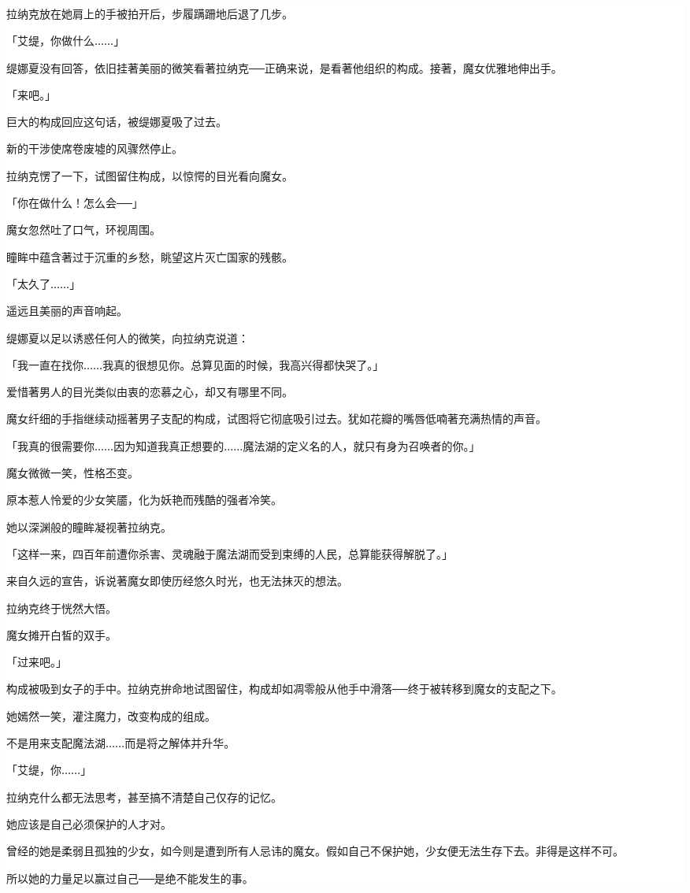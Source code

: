 拉纳克放在她肩上的手被拍开后，步履蹒跚地后退了几步。

「艾缇，你做什么……」

缇娜夏没有回答，依旧挂著美丽的微笑看著拉纳克──正确来说，是看著他组织的构成。接著，魔女优雅地伸出手。

「来吧。」

巨大的构成回应这句话，被缇娜夏吸了过去。

新的干涉使席卷废墟的风骤然停止。

拉纳克愣了一下，试图留住构成，以惊愕的目光看向魔女。

「你在做什么！怎么会──」

魔女忽然吐了口气，环视周围。

瞳眸中蕴含著过于沉重的乡愁，眺望这片灭亡国家的残骸。

「太久了……」

遥远且美丽的声音响起。

缇娜夏以足以诱惑任何人的微笑，向拉纳克说道：

「我一直在找你……我真的很想见你。总算见面的时候，我高兴得都快哭了。」

爱惜著男人的目光类似由衷的恋慕之心，却又有哪里不同。

魔女纤细的手指继续动摇著男子支配的构成，试图将它彻底吸引过去。犹如花瓣的嘴唇低喃著充满热情的声音。

「我真的很需要你……因为知道我真正想要的……魔法湖的定义名的人，就只有身为召唤者的你。」

魔女微微一笑，性格丕变。

原本惹人怜爱的少女笑靥，化为妖艳而残酷的强者冷笑。

她以深渊般的瞳眸凝视著拉纳克。

「这样一来，四百年前遭你杀害、灵魂融于魔法湖而受到束缚的人民，总算能获得解脱了。」

来自久远的宣告，诉说著魔女即使历经悠久时光，也无法抹灭的想法。

拉纳克终于恍然大悟。

魔女摊开白皙的双手。

「过来吧。」

构成被吸到女子的手中。拉纳克拚命地试图留住，构成却如凋零般从他手中滑落──终于被转移到魔女的支配之下。

她嫣然一笑，灌注魔力，改变构成的组成。

不是用来支配魔法湖……而是将之解体并升华。

「艾缇，你……」

拉纳克什么都无法思考，甚至搞不清楚自己仅存的记忆。

她应该是自己必须保护的人才对。

曾经的她是柔弱且孤独的少女，如今则是遭到所有人忌讳的魔女。假如自己不保护她，少女便无法生存下去。非得是这样不可。

所以她的力量足以赢过自己──是绝不能发生的事。
